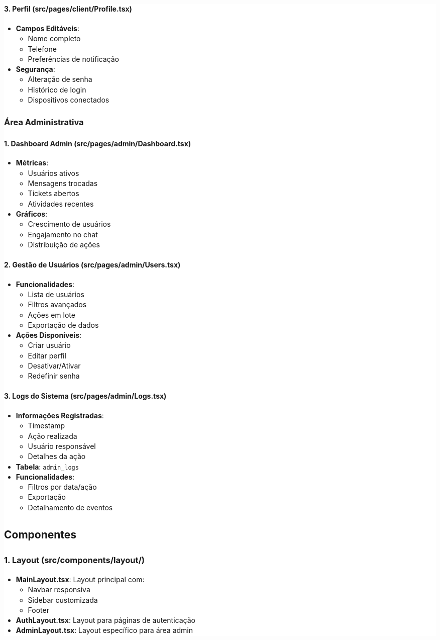 #### 3. Perfil (src/pages/client/Profile.tsx)
- **Campos Editáveis**:
  - Nome completo
  - Telefone
  - Preferências de notificação
- **Segurança**:
  - Alteração de senha
  - Histórico de login
  - Dispositivos conectados

### Área Administrativa

#### 1. Dashboard Admin (src/pages/admin/Dashboard.tsx)
- **Métricas**:
  - Usuários ativos
  - Mensagens trocadas
  - Tickets abertos
  - Atividades recentes
- **Gráficos**:
  - Crescimento de usuários
  - Engajamento no chat
  - Distribuição de ações

#### 2. Gestão de Usuários (src/pages/admin/Users.tsx)
- **Funcionalidades**:
  - Lista de usuários
  - Filtros avançados
  - Ações em lote
  - Exportação de dados
- **Ações Disponíveis**:
  - Criar usuário
  - Editar perfil
  - Desativar/Ativar
  - Redefinir senha

#### 3. Logs do Sistema (src/pages/admin/Logs.tsx)
- **Informações Registradas**:
  - Timestamp
  - Ação realizada
  - Usuário responsável
  - Detalhes da ação
- **Tabela**: `admin_logs`
- **Funcionalidades**:
  - Filtros por data/ação
  - Exportação
  - Detalhamento de eventos

## Componentes

### 1. Layout (src/components/layout/)
- **MainLayout.tsx**: Layout principal com:
  - Navbar responsiva
  - Sidebar customizada
  - Footer
- **AuthLayout.tsx**: Layout para páginas de autenticação
- **AdminLayout.tsx**: Layout específico para área admin

